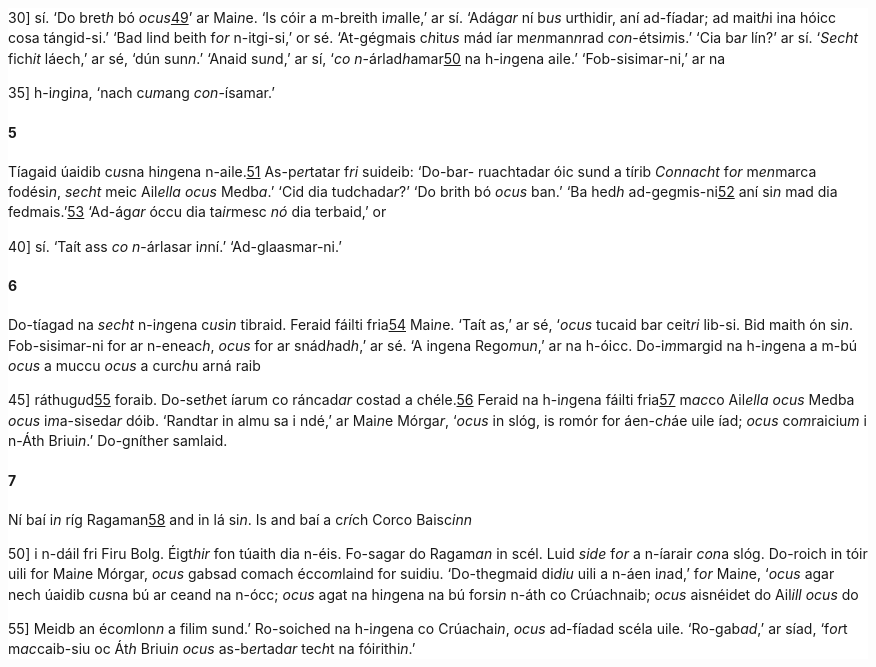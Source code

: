 30] 
 sí. ‘Do bret*h* bó *ocus*[49](javascript:footNote('G301004/note049.html'))’ ar Mai*n*e. ‘Is cóir a m-breith i*m*alle,’ ar sí. ‘Adág*ar* ní b*us* urthidir, aní ad-fíadar; ad mait*h*i ina hóicc cosa tángid-si.’ ‘Bad lind beith f*or* n-itgi-si,’ or sé. ‘At-gégmais c*h*it*us* mád íar m*en*man*n*rad *con*-étsi*m*is.’ ‘Cia ba*r* lín?’ ar sí. ‘*Secht* fich*it* láech,’ ar sé, ‘dún sun*n*.’ ‘Anaid su*n*d,’ ar sí, ‘*co n*-árlad*h*amar[50](javascript:footNote('G301004/note050.html')) na h-i*n*gena aile.’ ‘Fob-sisimar-ni,’ ar na 
  
35] 
 h-i*n*gi*n*a, ‘nach c*um*ang *con*-ísamar.’


#### 5


Tíagaid úaidib c*us*na hi*n*gena n-aile.[51](javascript:footNote('G301004/note051.html')) As-p*er*tatar f*ri* suideib: ‘Do-bar- 
ruachtadar óic sund a tírib *Connacht* f*or* m*en*marca fodési*n*, *secht* meic Ail*ella* *ocus* Medb*a*.’ ‘Cid dia tudchada*r*?’ ‘Do brith bó *ocus* ban.’ ‘Ba hed*h* ad-gegmis-ni[52](javascript:footNote('G301004/note052.html')) aní si*n* mad dia fedmais.’[53](javascript:footNote('G301004/note053.html')) ‘Ad-ág*ar* óccu dia ta*ir*mesc *nó* dia terbaid,’ or 
  
40] 
 sí. ‘Taít ass *co n*-árlasar i*n*ní.’ ‘Ad-glaasmar-ni.’


#### 6


Do-tíagad na *secht* n-i*n*gena c*us*i*n* tibraid. Feraid fáilti fria[54](javascript:footNote('G301004/note054.html')) Mai*n*e. ‘Taít as,’ ar sé, ‘*ocus* tucaid bar ceit*ri* lib-si. Bid maith ón si*n*. Fob-sisimar-ni for ar n-eneac*h*, *ocus* for ar snád*h*ad*h*,’ ar sé. ‘A ingena Rego*m*u*n*,’ ar na h-óicc. Do-i*m*margid na h-i*n*gena a m-bú *ocus* a muccu *ocus* a curc*h*u arná raib 
  
45] 
 ráthug*u*d[55](javascript:footNote('G301004/note055.html')) foraib. Do-set*h*et íarum co ráncad*ar* costad a chéle.[56](javascript:footNote('G301004/note056.html')) Feraid na h-i*n*gena fáilti fria[57](javascript:footNote('G301004/note057.html')) m*ac*co Ail*ella* *ocus* Medba *ocus* i*m*a-siseda*r* dóib. ‘Randtar in almu sa i ndé,’ ar Mai*n*e Mórga*r*, ‘*ocus* in slóg, is romór for áen-c*h*áe uile íad; *ocus* co*m*raiciu*m* i n-Áth Briui*n*.’ Do-gníther samlaid.


#### 7


Ní baí i*n* ríg Ragaman[58](javascript:footNote('G301004/note058.html')) and in lá si*n*. Is and baí a c*rí*ch Corco Baisc*inn*
  
50] 
 i n-dáil fri Firu Bolg. Éigt*hir* fon túaith dia n-éis. Fo-sagar do Ragam*an* in scél. Luid *side* f*or* a n-íarair *con*a slóg. Do-roich in tóir uili for Mai*n*e Mórgar, *ocus* gabsad comach écco*m*laind for suidiu. ‘Do-thegmaid di*diu* uili a n-áen i*n*ad,’ f*or* Mai*n*e, ‘*ocus* agar nech úaidib c*us*na bú ar ceand na n-ócc; *ocus* agat na hi*n*gena na bú forsi*n* n-áth co Crúachnaib; *ocus* aisnéidet do Ail*ill* *ocus* do 
  
55] 
 Meidb an éco*m*lon*n* a filim sund.’ Ro-soiched na h-i*n*gena co Crúachai*n*, *ocus* ad-fíadad scéla uile. ‘Ro-gab*ad*,’ ar síad, ‘f*or*t m*ac*caib-siu oc Át*h* Briui*n* *ocus* as-b*er*tad*ar* tec*h*t na fóirithi*n*.’
